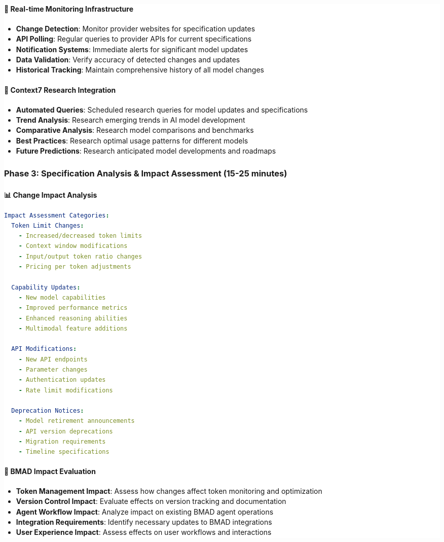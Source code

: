 #### 📡 **Real-time Monitoring Infrastructure**
- **Change Detection**: Monitor provider websites for specification updates
- **API Polling**: Regular queries to provider APIs for current specifications
- **Notification Systems**: Immediate alerts for significant model updates
- **Data Validation**: Verify accuracy of detected changes and updates
- **Historical Tracking**: Maintain comprehensive history of all model changes

#### 🧠 **Context7 Research Integration**
- **Automated Queries**: Scheduled research queries for model updates and specifications
- **Trend Analysis**: Research emerging trends in AI model development
- **Comparative Analysis**: Research model comparisons and benchmarks
- **Best Practices**: Research optimal usage patterns for different models
- **Future Predictions**: Research anticipated model developments and roadmaps

### Phase 3: Specification Analysis & Impact Assessment (15-25 minutes)

#### 📊 **Change Impact Analysis**
```yaml
Impact Assessment Categories:
  Token Limit Changes:
    - Increased/decreased token limits
    - Context window modifications
    - Input/output token ratio changes
    - Pricing per token adjustments
  
  Capability Updates:
    - New model capabilities
    - Improved performance metrics
    - Enhanced reasoning abilities
    - Multimodal feature additions
  
  API Modifications:
    - New API endpoints
    - Parameter changes
    - Authentication updates
    - Rate limit modifications
  
  Deprecation Notices:
    - Model retirement announcements
    - API version deprecations
    - Migration requirements
    - Timeline specifications
```

#### 🎯 **BMAD Impact Evaluation**
- **Token Management Impact**: Assess how changes affect token monitoring and optimization
- **Version Control Impact**: Evaluate effects on version tracking and documentation
- **Agent Workflow Impact**: Analyze impact on existing BMAD agent operations
- **Integration Requirements**: Identify necessary updates to BMAD integrations
- **User Experience Impact**: Assess effects on user workflows and interactions
